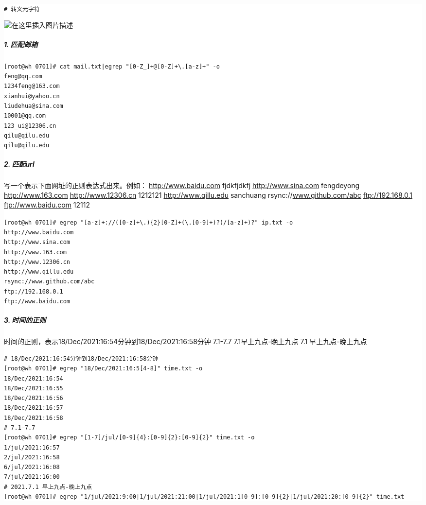 ```
# 转义元字符

```

<img src="https://img-blog.csdnimg.cn/img_convert/6f9ce83187e577df2283c1ed2832c164.png#pic_center" alt="在这里插入图片描述">

##### 1. 匹配邮箱

```
[root@wh 0701]# cat mail.txt|egrep "[0-Z_]+@[0-Z]+\.[a-z]+" -o
feng@qq.com
1234feng@163.com
xianhui@yahoo.cn
liudehua@sina.com
10001@qq.com
123_ui@12306.cn
qilu@qilu.edu
qilu@qilu.edu

```

##### 2. 匹配url

>  
 写一个表示下面网址的正则表达式出来。例如： http://www.baidu.com fjdkfjdkfj http://www.sina.com fengdeyong http://www.163.com http://www.12306.cn 1212121 http://www.qillu.edu sanchuang rsync://www.github.com/abc ftp://192.168.0.1 ftp://www.baidu.com 12112 


```
[root@wh 0701]# egrep "[a-z]+://([0-z]+\.){2}[0-Z]+(\.[0-9]+)?(/[a-z]+)?" ip.txt -o
http://www.baidu.com
http://www.sina.com
http://www.163.com
http://www.12306.cn
http://www.qillu.edu
rsync://www.github.com/abc
ftp://192.168.0.1
ftp://www.baidu.com

```

##### 3. 时间的正则

>  
 时间的正则，表示18/Dec/2021:16:54分钟到18/Dec/2021:16:58分钟 
 7.1-7.7 7.1早上九点-晚上九点 
 7.1 早上九点-晚上九点 


```
# 18/Dec/2021:16:54分钟到18/Dec/2021:16:58分钟
[root@wh 0701]# egrep "18/Dec/2021:16:5[4-8]" time.txt -o
18/Dec/2021:16:54
18/Dec/2021:16:55
18/Dec/2021:16:56
18/Dec/2021:16:57
18/Dec/2021:16:58
# 7.1-7.7
[root@wh 0701]# egrep "[1-7]/jul/[0-9]{4}:[0-9]{2}:[0-9]{2}" time.txt -o
1/jul/2021:16:57
2/jul/2021:16:58
6/jul/2021:16:08
7/jul/2021:16:00
# 2021.7.1 早上九点-晚上九点 
[root@wh 0701]# egrep "1/jul/2021:9:00|1/jul/2021:21:00|1/jul/2021:1[0-9]:[0-9]{2}|1/jul/2021:20:[0-9]{2}" time.txt 
```